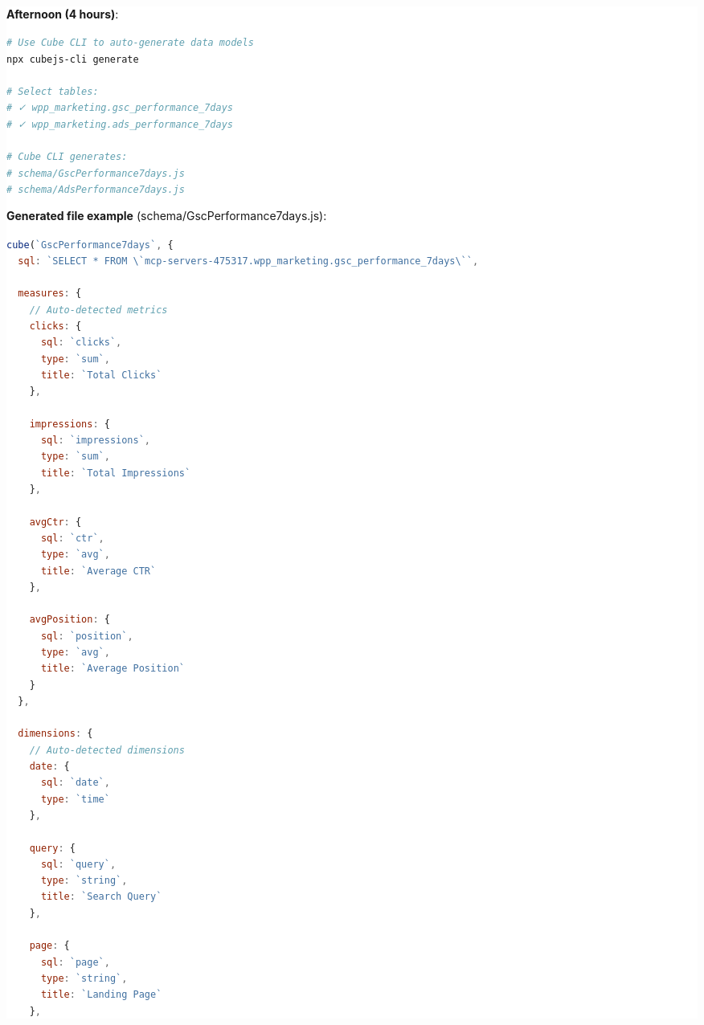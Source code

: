 **Afternoon (4 hours)**:
```bash
# Use Cube CLI to auto-generate data models
npx cubejs-cli generate

# Select tables:
# ✓ wpp_marketing.gsc_performance_7days
# ✓ wpp_marketing.ads_performance_7days

# Cube CLI generates:
# schema/GscPerformance7days.js
# schema/AdsPerformance7days.js
```

**Generated file example** (schema/GscPerformance7days.js):
```javascript
cube(`GscPerformance7days`, {
  sql: `SELECT * FROM \`mcp-servers-475317.wpp_marketing.gsc_performance_7days\``,

  measures: {
    // Auto-detected metrics
    clicks: {
      sql: `clicks`,
      type: `sum`,
      title: `Total Clicks`
    },

    impressions: {
      sql: `impressions`,
      type: `sum`,
      title: `Total Impressions`
    },

    avgCtr: {
      sql: `ctr`,
      type: `avg`,
      title: `Average CTR`
    },

    avgPosition: {
      sql: `position`,
      type: `avg`,
      title: `Average Position`
    }
  },

  dimensions: {
    // Auto-detected dimensions
    date: {
      sql: `date`,
      type: `time`
    },

    query: {
      sql: `query`,
      type: `string`,
      title: `Search Query`
    },

    page: {
      sql: `page`,
      type: `string`,
      title: `Landing Page`
    },

```